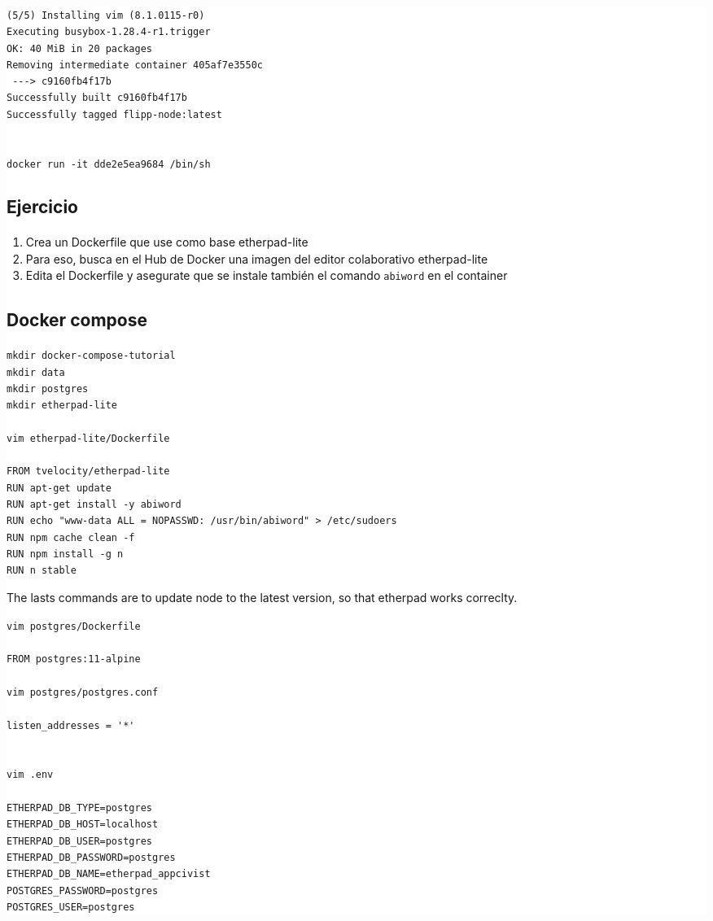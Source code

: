     (5/5) Installing vim (8.1.0115-r0)
    Executing busybox-1.28.4-r1.trigger
    OK: 40 MiB in 20 packages
    Removing intermediate container 405af7e3550c
     ---> c9160fb4f17b
    Successfully built c9160fb4f17b
    Successfully tagged flipp-node:latest


    docker run -it dde2e5ea9684 /bin/sh

## Ejercicio
1. Crea un Dockerfile que use como base etherpad-lite
1. Para eso, busca en el Hub de Docker una imagen del editor 
colaborativo etherpad-lite
2. Edita el Dockerfile y asegurate que se instale también el 
comando `abiword` en el container

## Docker compose
    
    mkdir docker-compose-tutorial
    mkdir data
    mkdir postgres
    mkdir etherpad-lite

    vim etherpad-lite/Dockerfile

    FROM tvelocity/etherpad-lite
    RUN apt-get update
    RUN apt-get install -y abiword
    RUN echo "www-data ALL = NOPASSWD: /usr/bin/abiword" > /etc/sudoers
    RUN npm cache clean -f
    RUN npm install -g n
    RUN n stable

The lasts commands are to update node to the latest version, so that etherpad works correclty. 


    vim postgres/Dockerfile

    FROM postgres:11-alpine

    vim postgres/postgres.conf

    listen_addresses = '*'


    vim .env

    ETHERPAD_DB_TYPE=postgres
    ETHERPAD_DB_HOST=localhost
    ETHERPAD_DB_USER=postgres
    ETHERPAD_DB_PASSWORD=postgres
    ETHERPAD_DB_NAME=etherpad_appcivist
    POSTGRES_PASSWORD=postgres
    POSTGRES_USER=postgres
